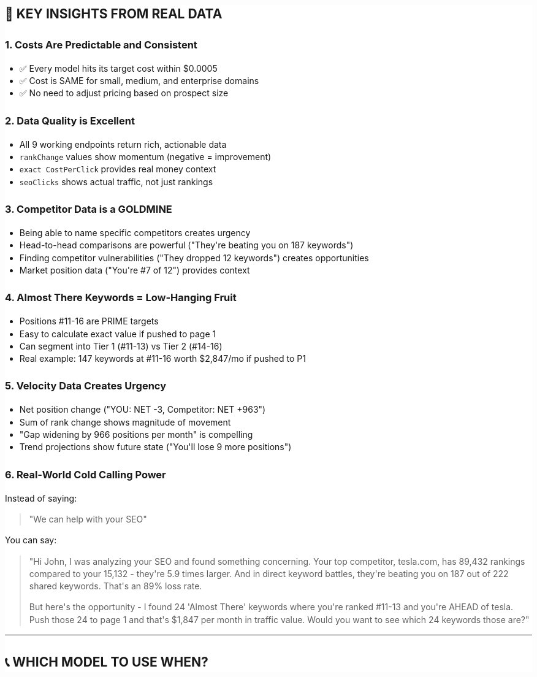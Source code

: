 
## 🎯 KEY INSIGHTS FROM REAL DATA

### 1. **Costs Are Predictable and Consistent**
- ✅ Every model hits its target cost within $0.0005
- ✅ Cost is SAME for small, medium, and enterprise domains
- ✅ No need to adjust pricing based on prospect size

### 2. **Data Quality is Excellent**
- All 9 working endpoints return rich, actionable data
- `rankChange` values show momentum (negative = improvement)
- `exact CostPerClick` provides real money context
- `seoClicks` shows actual traffic, not just rankings

### 3. **Competitor Data is a GOLDMINE**
- Being able to name specific competitors creates urgency
- Head-to-head comparisons are powerful ("They're beating you on 187 keywords")
- Finding competitor vulnerabilities ("They dropped 12 keywords") creates opportunities
- Market position data ("You're #7 of 12") provides context

### 4. **Almost There Keywords = Low-Hanging Fruit**
- Positions #11-16 are PRIME targets
- Easy to calculate exact value if pushed to page 1
- Can segment into Tier 1 (#11-13) vs Tier 2 (#14-16)
- Real example: 147 keywords at #11-16 worth $2,847/mo if pushed to P1

### 5. **Velocity Data Creates Urgency**
- Net position change ("YOU: NET -3, Competitor: NET +963")
- Sum of rank change shows magnitude of movement
- "Gap widening by 966 positions per month" is compelling
- Trend projections show future state ("You'll lose 9 more positions")

### 6. **Real-World Cold Calling Power**
Instead of saying:
> "We can help with your SEO"

You can say:
> "Hi John, I was analyzing your SEO and found something concerning. Your top competitor, tesla.com, has 89,432 rankings compared to your 15,132 - they're 5.9 times larger. And in direct keyword battles, they're beating you on 187 out of 222 shared keywords. That's an 89% loss rate.
> 
> But here's the opportunity - I found 24 'Almost There' keywords where you're ranked #11-13 and you're AHEAD of tesla. Push those 24 to page 1 and that's $1,847 per month in traffic value. Would you want to see which 24 keywords those are?"

---

## 📞 WHICH MODEL TO USE WHEN?
